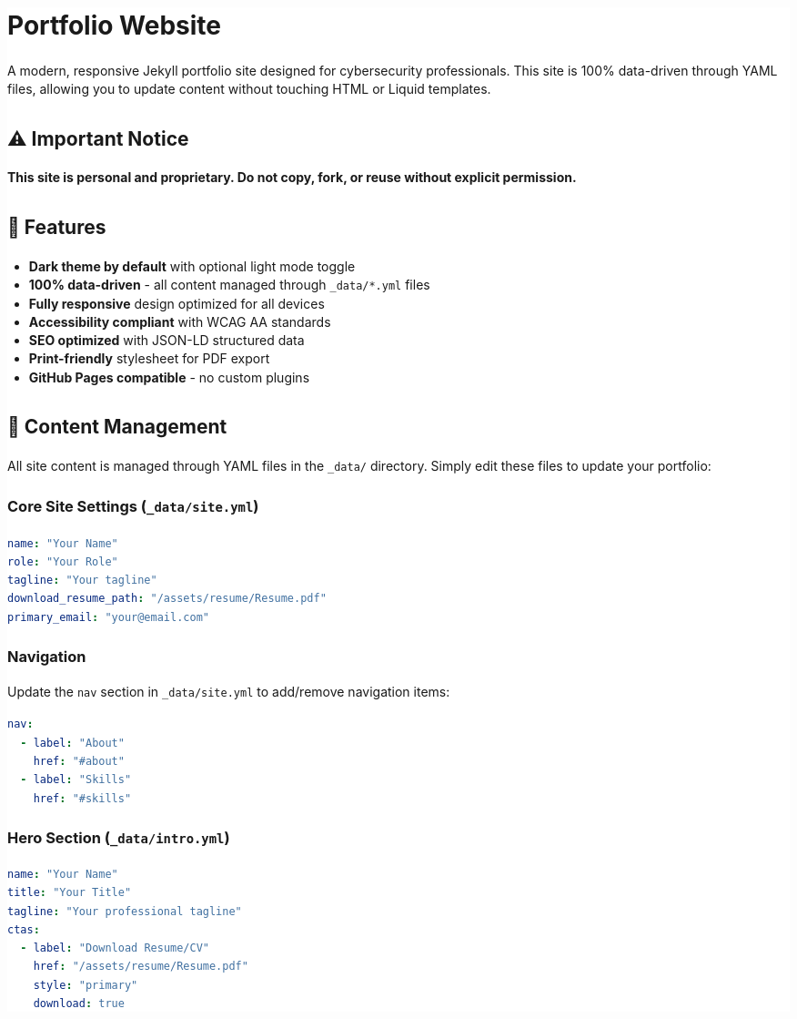 # Portfolio Website

A modern, responsive Jekyll portfolio site designed for cybersecurity professionals. This site is 100% data-driven through YAML files, allowing you to update content without touching HTML or Liquid templates.

## ⚠️ Important Notice

**This site is personal and proprietary. Do not copy, fork, or reuse without explicit permission.**

## 🎯 Features

- **Dark theme by default** with optional light mode toggle
- **100% data-driven** - all content managed through `_data/*.yml` files
- **Fully responsive** design optimized for all devices
- **Accessibility compliant** with WCAG AA standards
- **SEO optimized** with JSON-LD structured data
- **Print-friendly** stylesheet for PDF export
- **GitHub Pages compatible** - no custom plugins

## 📁 Content Management

All site content is managed through YAML files in the `_data/` directory. Simply edit these files to update your portfolio:

### Core Site Settings (`_data/site.yml`)
```yaml
name: "Your Name"
role: "Your Role"
tagline: "Your tagline"
download_resume_path: "/assets/resume/Resume.pdf"
primary_email: "your@email.com"
```

### Navigation
Update the `nav` section in `_data/site.yml` to add/remove navigation items:
```yaml
nav:
  - label: "About"
    href: "#about"
  - label: "Skills" 
    href: "#skills"
```

### Hero Section (`_data/intro.yml`)
```yaml
name: "Your Name"
title: "Your Title"
tagline: "Your professional tagline"
ctas:
  - label: "Download Resume/CV"
    href: "/assets/resume/Resume.pdf"
    style: "primary"
    download: true
```
